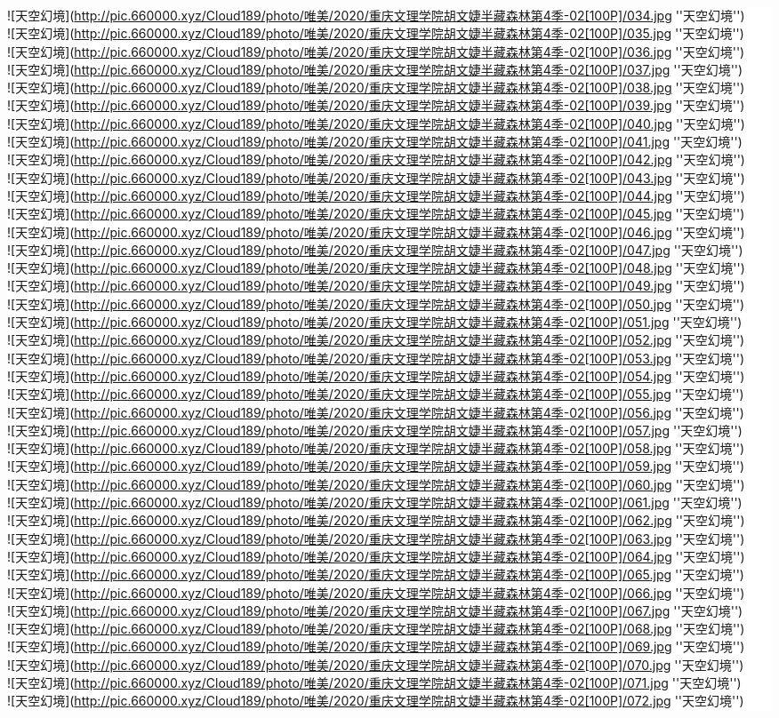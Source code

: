 ![天空幻境](http://pic.660000.xyz/Cloud189/photo/唯美/2020/重庆文理学院胡文婕半藏森林第4季-02[100P]/034.jpg ''天空幻境'') <br>
![天空幻境](http://pic.660000.xyz/Cloud189/photo/唯美/2020/重庆文理学院胡文婕半藏森林第4季-02[100P]/035.jpg ''天空幻境'') <br>
![天空幻境](http://pic.660000.xyz/Cloud189/photo/唯美/2020/重庆文理学院胡文婕半藏森林第4季-02[100P]/036.jpg ''天空幻境'') <br>
![天空幻境](http://pic.660000.xyz/Cloud189/photo/唯美/2020/重庆文理学院胡文婕半藏森林第4季-02[100P]/037.jpg ''天空幻境'') <br>
![天空幻境](http://pic.660000.xyz/Cloud189/photo/唯美/2020/重庆文理学院胡文婕半藏森林第4季-02[100P]/038.jpg ''天空幻境'') <br>
![天空幻境](http://pic.660000.xyz/Cloud189/photo/唯美/2020/重庆文理学院胡文婕半藏森林第4季-02[100P]/039.jpg ''天空幻境'') <br>
![天空幻境](http://pic.660000.xyz/Cloud189/photo/唯美/2020/重庆文理学院胡文婕半藏森林第4季-02[100P]/040.jpg ''天空幻境'') <br>
![天空幻境](http://pic.660000.xyz/Cloud189/photo/唯美/2020/重庆文理学院胡文婕半藏森林第4季-02[100P]/041.jpg ''天空幻境'') <br>
![天空幻境](http://pic.660000.xyz/Cloud189/photo/唯美/2020/重庆文理学院胡文婕半藏森林第4季-02[100P]/042.jpg ''天空幻境'') <br>
![天空幻境](http://pic.660000.xyz/Cloud189/photo/唯美/2020/重庆文理学院胡文婕半藏森林第4季-02[100P]/043.jpg ''天空幻境'') <br>
![天空幻境](http://pic.660000.xyz/Cloud189/photo/唯美/2020/重庆文理学院胡文婕半藏森林第4季-02[100P]/044.jpg ''天空幻境'') <br>
![天空幻境](http://pic.660000.xyz/Cloud189/photo/唯美/2020/重庆文理学院胡文婕半藏森林第4季-02[100P]/045.jpg ''天空幻境'') <br>
![天空幻境](http://pic.660000.xyz/Cloud189/photo/唯美/2020/重庆文理学院胡文婕半藏森林第4季-02[100P]/046.jpg ''天空幻境'') <br>
![天空幻境](http://pic.660000.xyz/Cloud189/photo/唯美/2020/重庆文理学院胡文婕半藏森林第4季-02[100P]/047.jpg ''天空幻境'') <br>
![天空幻境](http://pic.660000.xyz/Cloud189/photo/唯美/2020/重庆文理学院胡文婕半藏森林第4季-02[100P]/048.jpg ''天空幻境'') <br>
![天空幻境](http://pic.660000.xyz/Cloud189/photo/唯美/2020/重庆文理学院胡文婕半藏森林第4季-02[100P]/049.jpg ''天空幻境'') <br>
![天空幻境](http://pic.660000.xyz/Cloud189/photo/唯美/2020/重庆文理学院胡文婕半藏森林第4季-02[100P]/050.jpg ''天空幻境'') <br>
![天空幻境](http://pic.660000.xyz/Cloud189/photo/唯美/2020/重庆文理学院胡文婕半藏森林第4季-02[100P]/051.jpg ''天空幻境'') <br>
![天空幻境](http://pic.660000.xyz/Cloud189/photo/唯美/2020/重庆文理学院胡文婕半藏森林第4季-02[100P]/052.jpg ''天空幻境'') <br>
![天空幻境](http://pic.660000.xyz/Cloud189/photo/唯美/2020/重庆文理学院胡文婕半藏森林第4季-02[100P]/053.jpg ''天空幻境'') <br>
![天空幻境](http://pic.660000.xyz/Cloud189/photo/唯美/2020/重庆文理学院胡文婕半藏森林第4季-02[100P]/054.jpg ''天空幻境'') <br>
![天空幻境](http://pic.660000.xyz/Cloud189/photo/唯美/2020/重庆文理学院胡文婕半藏森林第4季-02[100P]/055.jpg ''天空幻境'') <br>
![天空幻境](http://pic.660000.xyz/Cloud189/photo/唯美/2020/重庆文理学院胡文婕半藏森林第4季-02[100P]/056.jpg ''天空幻境'') <br>
![天空幻境](http://pic.660000.xyz/Cloud189/photo/唯美/2020/重庆文理学院胡文婕半藏森林第4季-02[100P]/057.jpg ''天空幻境'') <br>
![天空幻境](http://pic.660000.xyz/Cloud189/photo/唯美/2020/重庆文理学院胡文婕半藏森林第4季-02[100P]/058.jpg ''天空幻境'') <br>
![天空幻境](http://pic.660000.xyz/Cloud189/photo/唯美/2020/重庆文理学院胡文婕半藏森林第4季-02[100P]/059.jpg ''天空幻境'') <br>
![天空幻境](http://pic.660000.xyz/Cloud189/photo/唯美/2020/重庆文理学院胡文婕半藏森林第4季-02[100P]/060.jpg ''天空幻境'') <br>
![天空幻境](http://pic.660000.xyz/Cloud189/photo/唯美/2020/重庆文理学院胡文婕半藏森林第4季-02[100P]/061.jpg ''天空幻境'') <br>
![天空幻境](http://pic.660000.xyz/Cloud189/photo/唯美/2020/重庆文理学院胡文婕半藏森林第4季-02[100P]/062.jpg ''天空幻境'') <br>
![天空幻境](http://pic.660000.xyz/Cloud189/photo/唯美/2020/重庆文理学院胡文婕半藏森林第4季-02[100P]/063.jpg ''天空幻境'') <br>
![天空幻境](http://pic.660000.xyz/Cloud189/photo/唯美/2020/重庆文理学院胡文婕半藏森林第4季-02[100P]/064.jpg ''天空幻境'') <br>
![天空幻境](http://pic.660000.xyz/Cloud189/photo/唯美/2020/重庆文理学院胡文婕半藏森林第4季-02[100P]/065.jpg ''天空幻境'') <br>
![天空幻境](http://pic.660000.xyz/Cloud189/photo/唯美/2020/重庆文理学院胡文婕半藏森林第4季-02[100P]/066.jpg ''天空幻境'') <br>
![天空幻境](http://pic.660000.xyz/Cloud189/photo/唯美/2020/重庆文理学院胡文婕半藏森林第4季-02[100P]/067.jpg ''天空幻境'') <br>
![天空幻境](http://pic.660000.xyz/Cloud189/photo/唯美/2020/重庆文理学院胡文婕半藏森林第4季-02[100P]/068.jpg ''天空幻境'') <br>
![天空幻境](http://pic.660000.xyz/Cloud189/photo/唯美/2020/重庆文理学院胡文婕半藏森林第4季-02[100P]/069.jpg ''天空幻境'') <br>
![天空幻境](http://pic.660000.xyz/Cloud189/photo/唯美/2020/重庆文理学院胡文婕半藏森林第4季-02[100P]/070.jpg ''天空幻境'') <br>
![天空幻境](http://pic.660000.xyz/Cloud189/photo/唯美/2020/重庆文理学院胡文婕半藏森林第4季-02[100P]/071.jpg ''天空幻境'') <br>
![天空幻境](http://pic.660000.xyz/Cloud189/photo/唯美/2020/重庆文理学院胡文婕半藏森林第4季-02[100P]/072.jpg ''天空幻境'') <br>